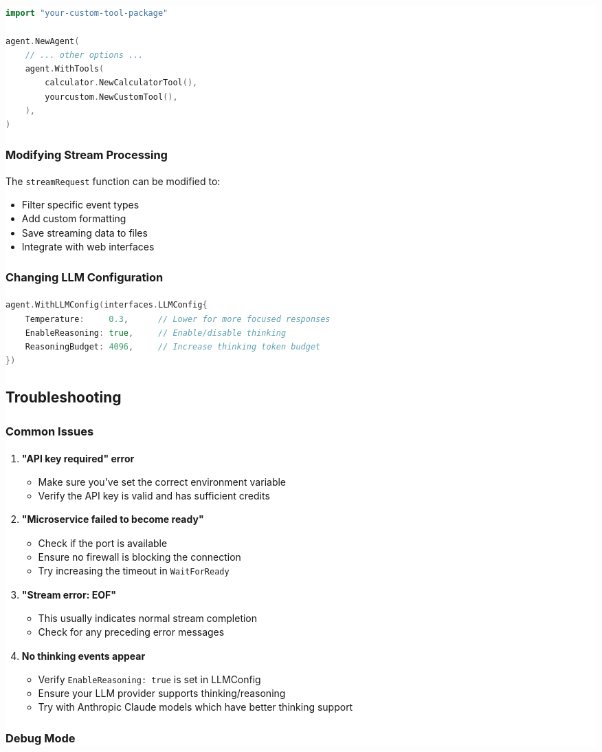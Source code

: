 ```go
import "your-custom-tool-package"

agent.NewAgent(
    // ... other options ...
    agent.WithTools(
        calculator.NewCalculatorTool(),
        yourcustom.NewCustomTool(),
    ),
)
```

### Modifying Stream Processing

The `streamRequest` function can be modified to:
- Filter specific event types
- Add custom formatting
- Save streaming data to files
- Integrate with web interfaces

### Changing LLM Configuration

```go
agent.WithLLMConfig(interfaces.LLMConfig{
    Temperature:     0.3,      // Lower for more focused responses
    EnableReasoning: true,     // Enable/disable thinking
    ReasoningBudget: 4096,     // Increase thinking token budget
})
```

## Troubleshooting

### Common Issues

1. **"API key required" error**
   - Make sure you've set the correct environment variable
   - Verify the API key is valid and has sufficient credits

2. **"Microservice failed to become ready"**
   - Check if the port is available
   - Ensure no firewall is blocking the connection
   - Try increasing the timeout in `WaitForReady`

3. **"Stream error: EOF"**
   - This usually indicates normal stream completion
   - Check for any preceding error messages

4. **No thinking events appear**
   - Verify `EnableReasoning: true` is set in LLMConfig
   - Ensure your LLM provider supports thinking/reasoning
   - Try with Anthropic Claude models which have better thinking support

### Debug Mode
